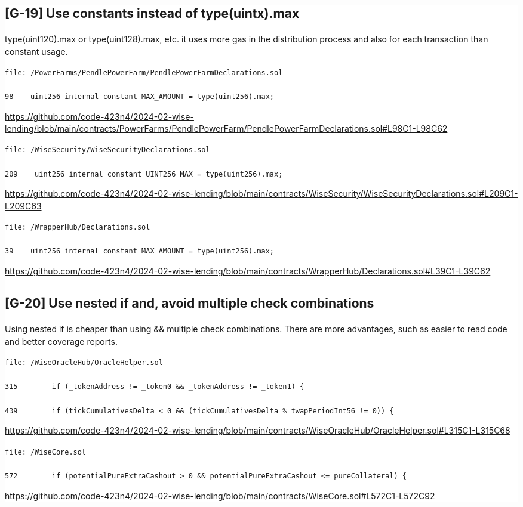 
## [G-19] Use constants instead of type(uintx).max

type(uint120).max or type(uint128).max, etc. it uses more gas in the distribution process and also for each transaction than constant usage.

```solidity
file: /PowerFarms/PendlePowerFarm/PendlePowerFarmDeclarations.sol

98    uint256 internal constant MAX_AMOUNT = type(uint256).max;

```
https://github.com/code-423n4/2024-02-wise-lending/blob/main/contracts/PowerFarms/PendlePowerFarm/PendlePowerFarmDeclarations.sol#L98C1-L98C62


```solidity
file: /WiseSecurity/WiseSecurityDeclarations.sol

209    uint256 internal constant UINT256_MAX = type(uint256).max;

```
https://github.com/code-423n4/2024-02-wise-lending/blob/main/contracts/WiseSecurity/WiseSecurityDeclarations.sol#L209C1-L209C63


```solidity
file: /WrapperHub/Declarations.sol

39    uint256 internal constant MAX_AMOUNT = type(uint256).max;

```
https://github.com/code-423n4/2024-02-wise-lending/blob/main/contracts/WrapperHub/Declarations.sol#L39C1-L39C62



## [G-20] Use nested if and, avoid multiple check combinations

Using nested if is cheaper than using && multiple check combinations. There are more advantages, such as easier to read code and better coverage reports.


```solidity
file: /WiseOracleHub/OracleHelper.sol

315        if (_tokenAddress != _token0 && _tokenAddress != _token1) {

439        if (tickCumulativesDelta < 0 && (tickCumulativesDelta % twapPeriodInt56 != 0)) { 

```
https://github.com/code-423n4/2024-02-wise-lending/blob/main/contracts/WiseOracleHub/OracleHelper.sol#L315C1-L315C68


```solidity
file: /WiseCore.sol

572        if (potentialPureExtraCashout > 0 && potentialPureExtraCashout <= pureCollateral) {

```
https://github.com/code-423n4/2024-02-wise-lending/blob/main/contracts/WiseCore.sol#L572C1-L572C92
